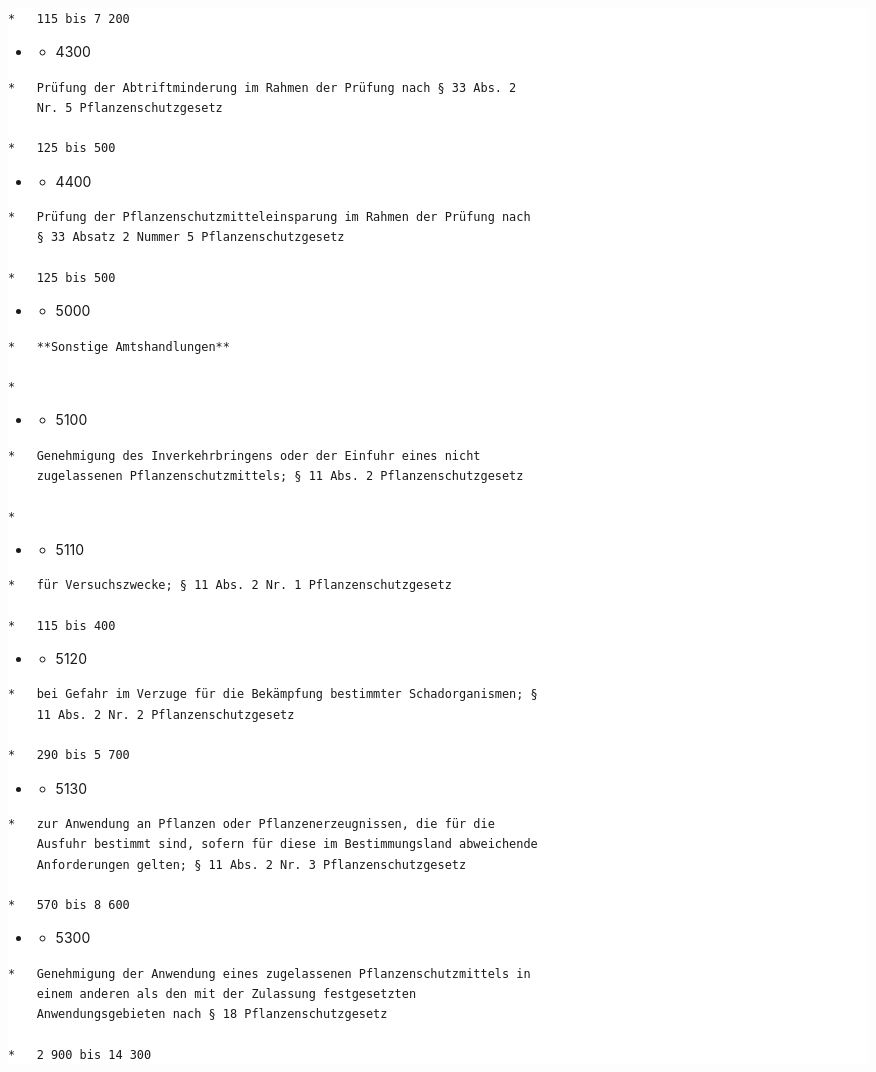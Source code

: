     *   115 bis 7 200


*    *   4300

    *   Prüfung der Abtriftminderung im Rahmen der Prüfung nach § 33 Abs. 2
        Nr. 5 Pflanzenschutzgesetz

    *   125 bis 500


*    *   4400

    *   Prüfung der Pflanzenschutzmitteleinsparung im Rahmen der Prüfung nach
        § 33 Absatz 2 Nummer 5 Pflanzenschutzgesetz

    *   125 bis 500


*    *   5000

    *   **Sonstige Amtshandlungen**

    *

*    *   5100

    *   Genehmigung des Inverkehrbringens oder der Einfuhr eines nicht
        zugelassenen Pflanzenschutzmittels; § 11 Abs. 2 Pflanzenschutzgesetz

    *

*    *   5110

    *   für Versuchszwecke; § 11 Abs. 2 Nr. 1 Pflanzenschutzgesetz

    *   115 bis 400


*    *   5120

    *   bei Gefahr im Verzuge für die Bekämpfung bestimmter Schadorganismen; §
        11 Abs. 2 Nr. 2 Pflanzenschutzgesetz

    *   290 bis 5 700


*    *   5130

    *   zur Anwendung an Pflanzen oder Pflanzenerzeugnissen, die für die
        Ausfuhr bestimmt sind, sofern für diese im Bestimmungsland abweichende
        Anforderungen gelten; § 11 Abs. 2 Nr. 3 Pflanzenschutzgesetz

    *   570 bis 8 600


*    *   5300

    *   Genehmigung der Anwendung eines zugelassenen Pflanzenschutzmittels in
        einem anderen als den mit der Zulassung festgesetzten
        Anwendungsgebieten nach § 18 Pflanzenschutzgesetz

    *   2 900 bis 14 300

